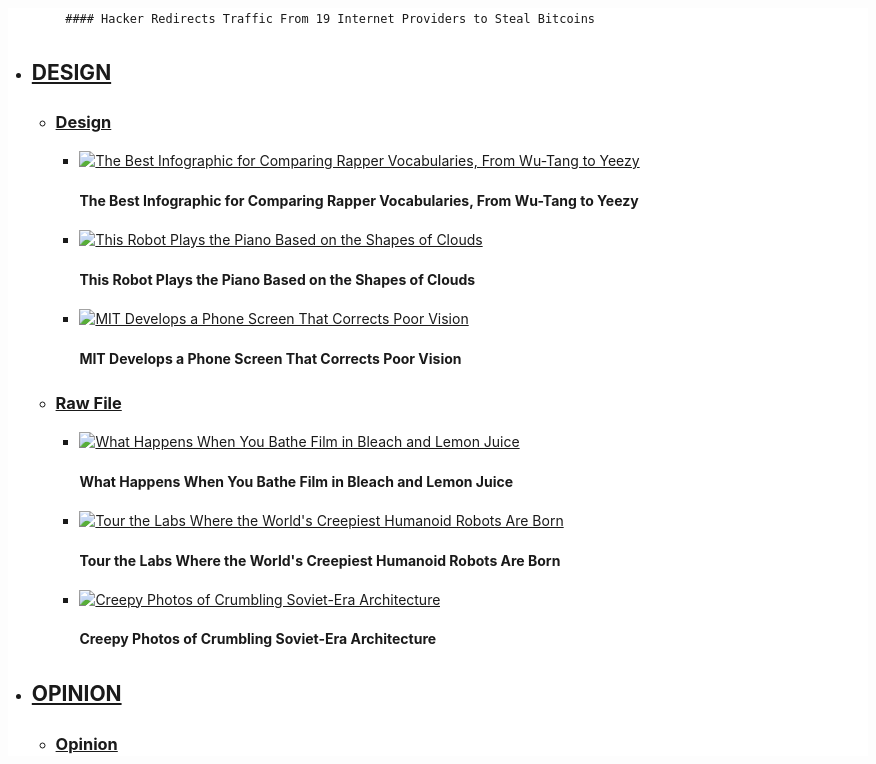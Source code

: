             #### Hacker Redirects Traffic From 19 Internet Providers to Steal Bitcoins

-   [DESIGN](http://www.wired.com/design)
    -------------------------------------

    -   ### [Design](http://www.wired.com/category/design/)

        -   [![The Best Infographic for Comparing Rapper Vocabularies,
            From Wu-Tang to
            Yeezy](http://www.wired.com/wp-content/uploads/2015/08/rap-vocab-w.jpg)](http://www.wired.com/2014/08/the-best-infographic-for-comparing-rapper-vocabularies-from-wu-tang-to-yeezy/)

            #### The Best Infographic for Comparing Rapper Vocabularies, From Wu-Tang to Yeezy

        -   [![This Robot Plays the Piano Based on the Shapes of
            Clouds](http://www.wired.com/wp-content/uploads/2014/08/robot-piano-w1.jpg)](http://www.wired.com/2014/08/this-robot-plays-the-piano-based-on-the-shapes-of-clouds/)

            #### This Robot Plays the Piano Based on the Shapes of Clouds

        -   [![MIT Develops a Phone Screen That Corrects Poor
            Vision](http://www.wired.com/wp-content/uploads/2014/08/mit-vision-displays-w.jpg)](http://www.wired.com/2014/08/mit-develops-a-phone-screen-that-corrects-poor-vision/)

            #### MIT Develops a Phone Screen That Corrects Poor Vision

    -   ### [Raw File](http://www.wired.com/category/rawfile/)

        -   [![What Happens When You Bathe Film in Bleach and Lemon
            Juice](http://www.wired.com/wp-content/uploads/2014/08/film-lemonjuice-w.jpg)](http://www.wired.com/2014/08/ajay-malghan-bleached/)

            #### What Happens When You Bathe Film in Bleach and Lemon Juice

        -   [![Tour the Labs Where the World's Creepiest Humanoid Robots
            Are
            Born](http://www.wired.com/wp-content/uploads/2014/08/robot-portraits-w.jpg)](http://www.wired.com/2014/08/tour-the-labs-where-the-worlds-creepiest-humanoid-robots-are-born/)

            #### Tour the Labs Where the World's Creepiest Humanoid Robots Are Born

        -   [![Creepy Photos of Crumbling Soviet-Era
            Architecture](http://www.wired.com/wp-content/uploads/2014/08/soviet-ghosts-w.jpg)](http://www.wired.com/2014/08/creepy-photos-of-russias-crumbling-communist-architecture/)

            #### Creepy Photos of Crumbling Soviet-Era Architecture

-   [OPINION](http://www.wired.com/opinion)
    ---------------------------------------

    -   ### [Opinion](http://www.wired.com/category/opinion/)
